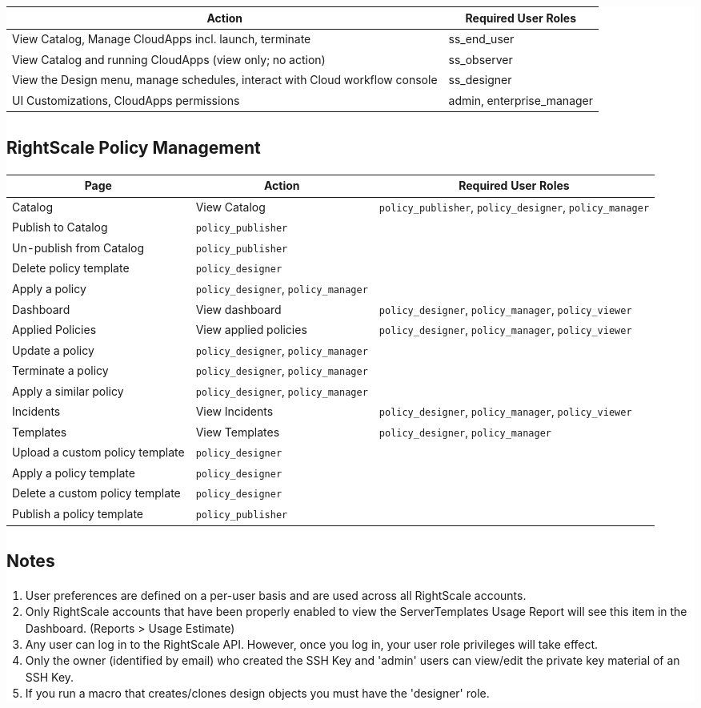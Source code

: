 | Action | Required User Roles |
| ------ | ------------------- |
| View Catalog, Manage CloudApps incl. launch, terminate | ss_end_user |
| View Catalog and running CloudApps (view only; no action) | ss_observer |
| View the Design menu, manage schedules, interact with Cloud workflow console | ss_designer |
| UI Customizations, CloudApps permissions | admin, enterprise_manager |

## RightScale Policy Management

| Page | Action | Required User Roles |
| -------- | -------- | ----------- |
Catalog | View Catalog | `policy_publisher`, `policy_designer`, `policy_manager` |
 | Publish to Catalog | `policy_publisher` |
 | Un-publish from Catalog | `policy_publisher` |
 | Delete policy template | `policy_designer` |
 | Apply a policy |  `policy_designer`, `policy_manager` | 
Dashboard | View dashboard | `policy_designer`, `policy_manager`, `policy_viewer`  | 
Applied Policies | View applied policies | `policy_designer`, `policy_manager`, `policy_viewer` | 
 | Update a policy | `policy_designer`, `policy_manager` | 
 | Terminate a policy | `policy_designer`, `policy_manager` | 
 | Apply a similar policy | `policy_designer`, `policy_manager`  | 
Incidents | View Incidents | `policy_designer`, `policy_manager`, `policy_viewer`
Templates | View Templates | `policy_designer`, `policy_manager` |
 | Upload a custom policy template | `policy_designer` | 
 | Apply a policy template | `policy_designer` | 
 | Delete a custom policy template | `policy_designer` | 
 | Publish a policy template | `policy_publisher` |

## Notes

1. User preferences are defined on a per-user basis and are used across all RightScale accounts.
2. Only RightScale accounts that have been properly enabled to view the ServerTemplates Usage Report will see this item in the Dashboard. (Reports > Usage Estimate)
3. Any user can log in to the RightScale API. However, once you log in, your user role privileges will take effect.
4. Only the owner (identified by email) who created the SSH Key and 'admin' users can view/edit the private key material of an SSH Key.
5. If you run a macro that creates/clones design objects you must have the 'designer' role.

